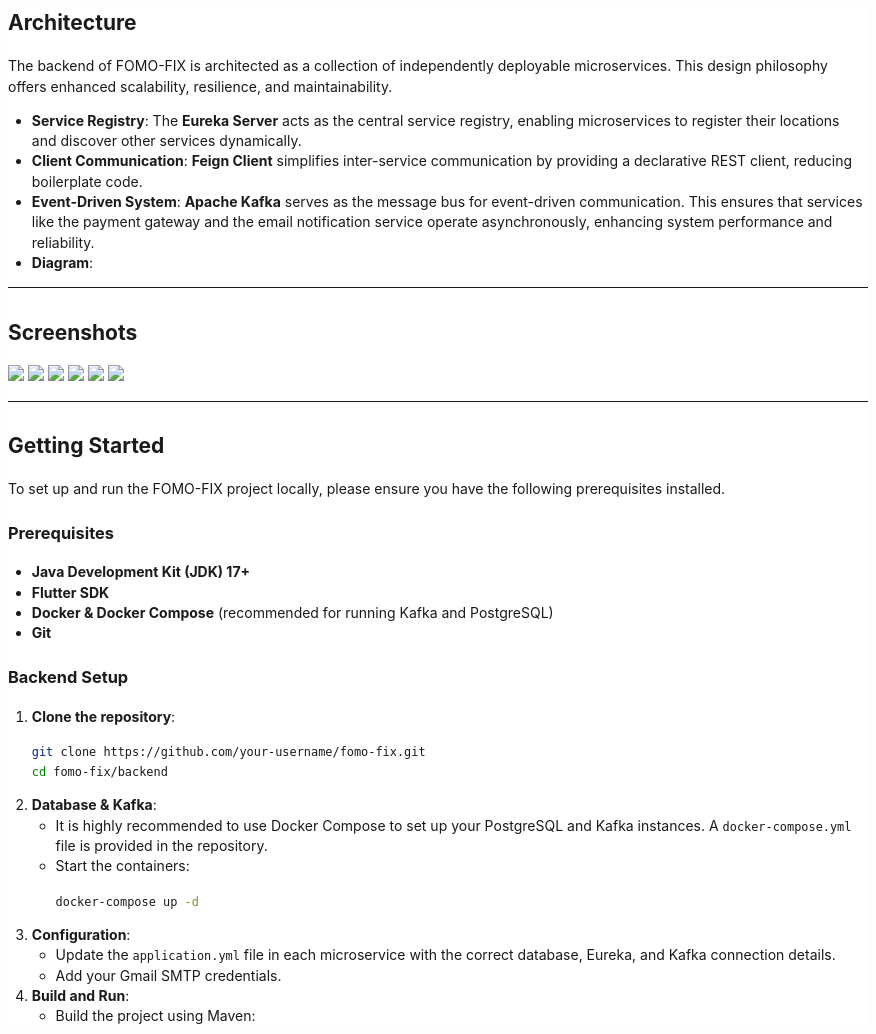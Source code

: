 ## **Architecture**

The backend of FOMO-FIX is architected as a collection of independently deployable microservices. This design philosophy offers enhanced scalability, resilience, and maintainability.

  * **Service Registry**: The **Eureka Server** acts as the central service registry, enabling microservices to register their locations and discover other services dynamically.
  * **Client Communication**: **Feign Client** simplifies inter-service communication by providing a declarative REST client, reducing boilerplate code.
  * **Event-Driven System**: **Apache Kafka** serves as the message bus for event-driven communication. This ensures that services like the payment gateway and the email notification service operate asynchronously, enhancing system performance and reliability.
  * **Diagram**:

-----

## **Screenshots**

<img src="https://github.com/user-attachments/assets/7cf9b73d-8180-4c80-889d-948d9ed7b686" width= "20%" />
<img src="https://github.com/user-attachments/assets/c06d521d-1eb3-4808-9603-9cf63b6e3315" width= "20%" />
<img src="https://github.com/user-attachments/assets/a91ed1cc-9d9a-4d76-bdf4-09a045e7ed15" width= "20%" />
<img src="https://github.com/user-attachments/assets/3d9d3dc3-621a-4a33-a256-5ae5af2cfd13" width= "20%" />
<img src="https://github.com/user-attachments/assets/a0dbd7b9-9e1c-4f75-8b38-ebe09307dc2a" width= "20%" />
<img src="https://github.com/user-attachments/assets/c0054fe3-1d54-4fb5-a486-313b523a8b33" width= "20%" />


-----

## **Getting Started**

To set up and run the FOMO-FIX project locally, please ensure you have the following prerequisites installed.

### **Prerequisites**

  * **Java Development Kit (JDK) 17+**
  * **Flutter SDK**
  * **Docker & Docker Compose** (recommended for running Kafka and PostgreSQL)
  * **Git**

### **Backend Setup**

1.  **Clone the repository**:
    ```bash
    git clone https://github.com/your-username/fomo-fix.git
    cd fomo-fix/backend
    ```
2.  **Database & Kafka**:
      * It is highly recommended to use Docker Compose to set up your PostgreSQL and Kafka instances. A `docker-compose.yml` file is provided in the repository.
      * Start the containers:
        ```bash
        docker-compose up -d
        ```
3.  **Configuration**:
      * Update the `application.yml` file in each microservice with the correct database, Eureka, and Kafka connection details.
      * Add your Gmail SMTP credentials.
4.  **Build and Run**:
      * Build the project using Maven:
        ```bash